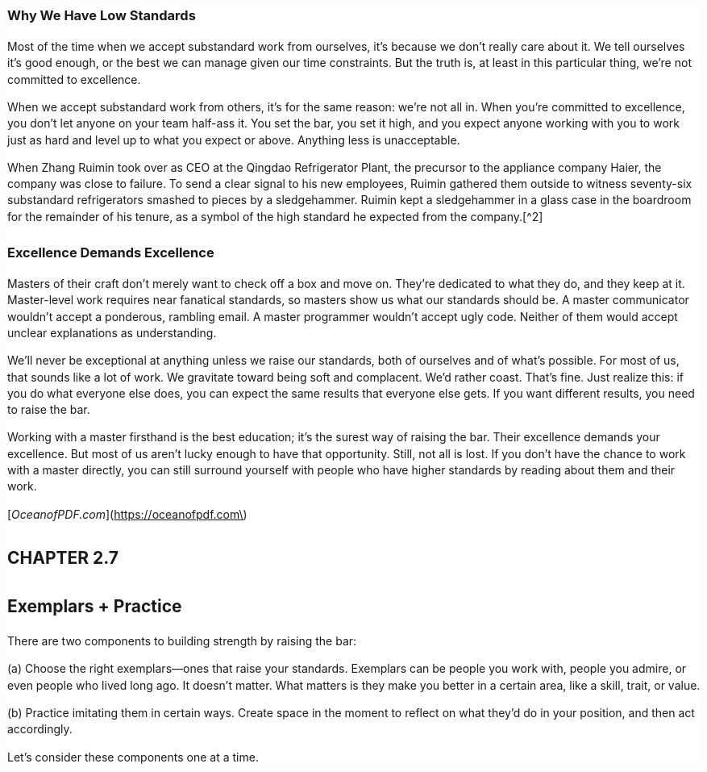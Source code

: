 ### Why We Have Low Standards

Most of the time when we accept substandard work from ourselves, it’s because we don’t really care about it. We tell ourselves it’s good enough, or the best we can manage given our time constraints. But the truth is, at least in this particular thing, we’re not committed to excellence.

When we accept substandard work from others, it’s for the same reason: we’re not all in. When you’re committed to excellence, you don’t let anyone on your team half-ass it. You set the bar, you set it high, and you expect anyone working with you to work just as hard and level up to what you expect or above. Anything less is unacceptable.

When Zhang Ruimin took over as CEO at the Qingdao Refrigerator Plant, the precursor to the appliance company Haier, the company was close to failure. To send a clear signal to his new employees, Ruimin gathered them outside to witness seventy-six substandard refrigerators smashed to pieces by a sledgehammer. Ruimin kept a sledgehammer in a glass case in the boardroom for the remainder of his tenure, as a symbol of the high standard he expected from the company.[^2]

### Excellence Demands Excellence

Masters of their craft don’t merely want to check off a box and move on. They’re dedicated to what they do, and they keep at it. Master-level work requires near fanatical standards, so masters show us what our standards should be. A master communicator wouldn’t accept a ponderous, rambling email. A master programmer wouldn’t accept ugly code. Neither of them would accept unclear explanations as understanding.

We’ll never be exceptional at anything unless we raise our standards, both of ourselves and of what’s possible. For most of us, that sounds like a lot of work. We gravitate toward being soft and complacent. We’d rather coast. That’s fine. Just realize this: if you do what everyone else does, you can expect the same results that everyone else gets. If you want different results, you need to raise the bar.

Working with a master firsthand is the best education; it’s the surest way of raising the bar. Their excellence demands your excellence. But most of us aren’t lucky enough to have that opportunity. Still, not all is lost. If you don’t have the chance to work with a master directly, you can still surround yourself with people who have higher standards by reading about them and their work.

[_OceanofPDF.com_](https://oceanofpdf.com\)

    

## CHAPTER 2.7

## Exemplars + Practice

There are two components to building strength by raising the bar:

(a) Choose the right exemplars—ones that raise your standards. Exemplars can be people you work with, people you admire, or even people who lived long ago. It doesn’t matter. What matters is they make you better in a certain area, like a skill, trait, or value.

(b) Practice imitating them in certain ways. Create space in the moment to reflect on what they’d do in your position, and then act accordingly.

Let’s consider these components one at a time.
